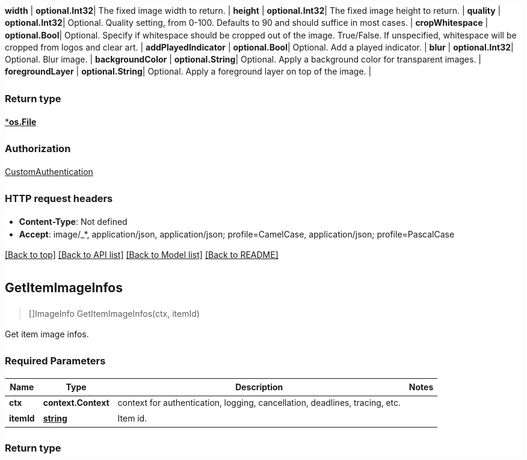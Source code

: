 







 **width** | **optional.Int32**| The fixed image width to return. | 
 **height** | **optional.Int32**| The fixed image height to return. | 
 **quality** | **optional.Int32**| Optional. Quality setting, from 0-100. Defaults to 90 and should suffice in most cases. | 
 **cropWhitespace** | **optional.Bool**| Optional. Specify if whitespace should be cropped out of the image. True/False. If unspecified, whitespace will be cropped from logos and clear art. | 
 **addPlayedIndicator** | **optional.Bool**| Optional. Add a played indicator. | 
 **blur** | **optional.Int32**| Optional. Blur image. | 
 **backgroundColor** | **optional.String**| Optional. Apply a background color for transparent images. | 
 **foregroundLayer** | **optional.String**| Optional. Apply a foreground layer on top of the image. | 

### Return type

[***os.File**](*os.File.md)

### Authorization

[CustomAuthentication](../README.md#CustomAuthentication)

### HTTP request headers

- **Content-Type**: Not defined
- **Accept**: image/_*, application/json, application/json; profile=CamelCase, application/json; profile=PascalCase

[[Back to top]](#) [[Back to API list]](../README.md#documentation-for-api-endpoints)
[[Back to Model list]](../README.md#documentation-for-models)
[[Back to README]](../README.md)


## GetItemImageInfos

> []ImageInfo GetItemImageInfos(ctx, itemId)

Get item image infos.

### Required Parameters


Name | Type | Description  | Notes
------------- | ------------- | ------------- | -------------
**ctx** | **context.Context** | context for authentication, logging, cancellation, deadlines, tracing, etc.
**itemId** | [**string**](.md)| Item id. | 

### Return type
